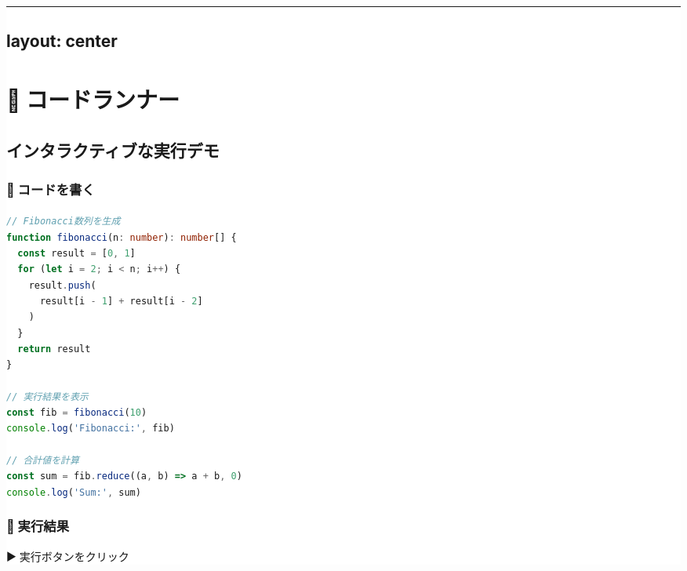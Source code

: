</div>



---
layout: center
---

# 🏃 コードランナー
## インタラクティブな実行デモ

<div class="grid grid-cols-2 gap-8 mt-8">

<div>

### 📝 コードを書く

```ts {monaco-run} {autorun:false}
// Fibonacci数列を生成
function fibonacci(n: number): number[] {
  const result = [0, 1]
  for (let i = 2; i < n; i++) {
    result.push(
      result[i - 1] + result[i - 2]
    )
  }
  return result
}

// 実行結果を表示
const fib = fibonacci(10)
console.log('Fibonacci:', fib)

// 合計値を計算
const sum = fib.reduce((a, b) => a + b, 0)
console.log('Sum:', sum)
```

</div>

<div>

### 🎯 実行結果

<div class="bg-gray-900 rounded-lg p-4 font-mono text-sm">
  <div class="text-green-400">▶ 実行ボタンをクリック</div>
  <div class="mt-2 text-gray-300">
    <!-- 実行結果がここに表示されます -->
  </div>
</div>

</div>
